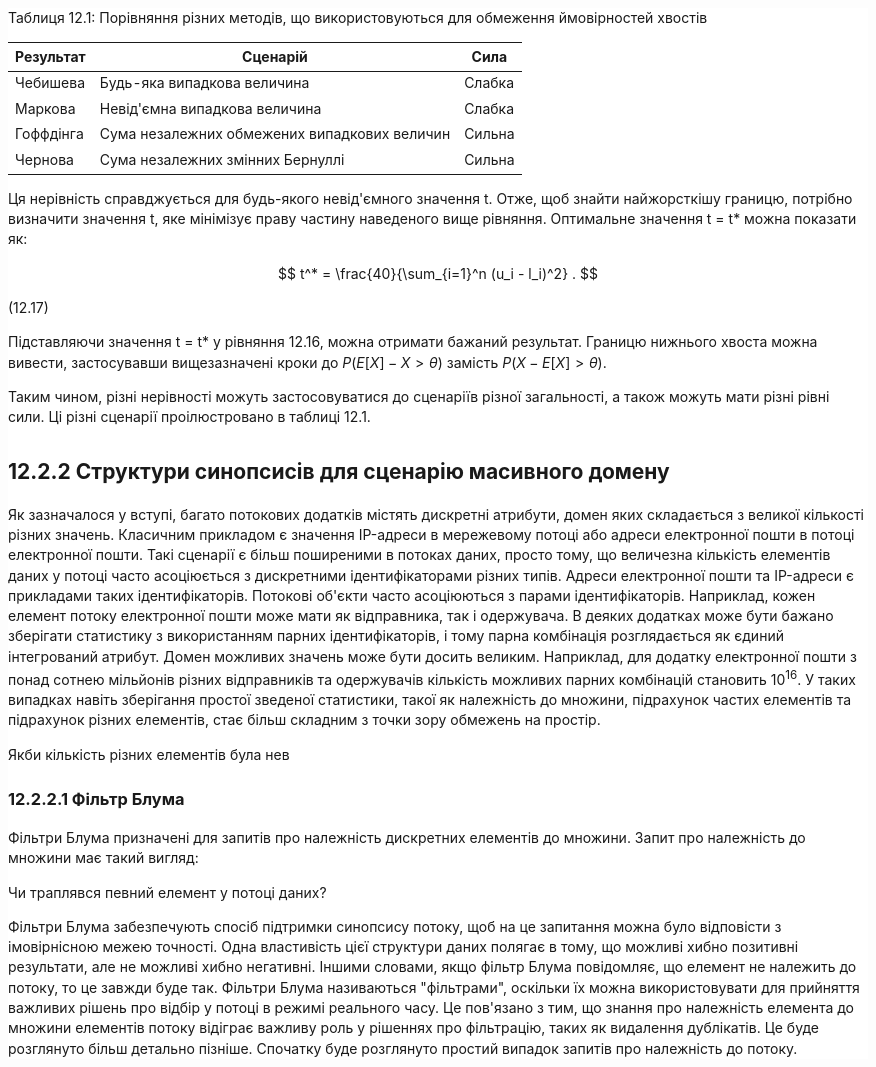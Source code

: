 Таблиця 12.1: Порівняння різних методів, що використовуються для обмеження ймовірностей хвостів

| Результат    | Сценарій                                    | Сила     |
|--------------|----------------------------------------------|----------|
| Чебишева     | Будь-яка випадкова величина                 | Слабка    |
| Маркова      | Невід'ємна випадкова величина               | Слабка    |
| Гоффдінга    | Сума незалежних обмежених випадкових величин| Сильна   |
| Чернова      | Сума незалежних змінних Бернуллі            | Сильна   |

Ця нерівність справджується для будь-якого невід'ємного значення t. Отже, щоб знайти найжорсткішу границю, потрібно визначити значення t, яке мінімізує праву частину наведеного вище рівняння. Оптимальне значення t = t* можна показати як:

$$
t^* = \frac{40}{\sum_{i=1}^n (u_i - l_i)^2} .
$$

(12.17)

Підставляючи значення t = t* у рівняння 12.16, можна отримати бажаний результат. Границю нижнього хвоста можна вивести, застосувавши вищезазначені кроки до $P(E[X] - X > \theta)$ замість $P(X - E[X] > \theta)$.

Таким чином, різні нерівності можуть застосовуватися до сценаріїв різної загальності, а також можуть мати різні рівні сили. Ці різні сценарії проілюстровано в таблиці 12.1.

## 12.2.2 Структури синопсисів для сценарію масивного домену

Як зазначалося у вступі, багато потокових додатків містять дискретні атрибути, домен яких складається з великої кількості різних значень. Класичним прикладом є значення IP-адреси в мережевому потоці або адреси електронної пошти в потоці електронної пошти. Такі сценарії є більш поширеними в потоках даних, просто тому, що величезна кількість елементів даних у потоці часто асоціюється з дискретними ідентифікаторами різних типів. Адреси електронної пошти та IP-адреси є прикладами таких ідентифікаторів. Потокові об'єкти часто асоціюються з парами ідентифікаторів. Наприклад, кожен елемент потоку електронної пошти може мати як відправника, так і одержувача. В деяких додатках може бути бажано зберігати статистику з використанням парних ідентифікаторів, і тому парна комбінація розглядається як єдиний інтегрований атрибут. Домен можливих значень може бути досить великим. Наприклад, для додатку електронної пошти з понад сотнею мільйонів різних відправників та одержувачів кількість можливих парних комбінацій становить $10^{16}$. У таких випадках навіть зберігання простої зведеної статистики, такої як належність до множини, підрахунок частих елементів та підрахунок різних елементів, стає більш складним з точки зору обмежень на простір.

Якби кількість різних елементів була нев
### 12.2.2.1 Фільтр Блума

Фільтри Блума призначені для запитів про належність дискретних елементів до множини. Запит про належність до множини має такий вигляд:

Чи траплявся певний елемент у потоці даних?

Фільтри Блума забезпечують спосіб підтримки синопсису потоку, щоб на це запитання можна було відповісти з імовірнісною межею точності. Одна властивість цієї структури даних полягає в тому, що можливі хибно позитивні результати, але не можливі хибно негативні. Іншими словами, якщо фільтр Блума повідомляє, що елемент не належить до потоку, то це завжди буде так. Фільтри Блума називаються "фільтрами", оскільки їх можна використовувати для прийняття важливих рішень про відбір у потоці в режимі реального часу. Це пов'язано з тим, що знання про належність елемента до множини елементів потоку відіграє важливу роль у рішеннях про фільтрацію, таких як видалення дублікатів. Це буде розглянуто більш детально пізніше. Спочатку буде розглянуто простий випадок запитів про належність до потоку.
